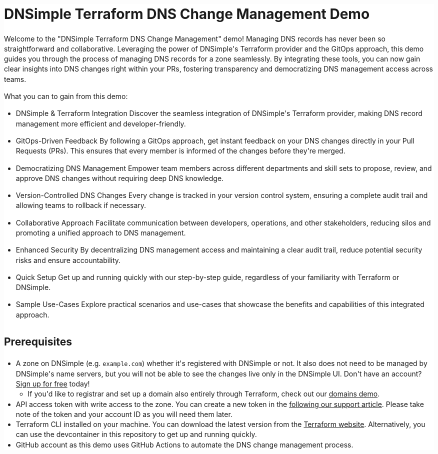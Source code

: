 # DNSimple Terraform DNS Change Management Demo

Welcome to the "DNSimple Terraform DNS Change Management" demo! Managing DNS records has never been so straightforward and collaborative. Leveraging the power of DNSimple's Terraform provider and the GitOps approach, this demo guides you through the process of managing DNS records for a zone seamlessly. By integrating these tools, you can now gain clear insights into DNS changes right within your PRs, fostering transparency and democratizing DNS management access across teams.

What you can to gain from this demo:

- DNSimple & Terraform Integration
Discover the seamless integration of DNSimple's Terraform provider, making DNS record management more efficient and developer-friendly.

- GitOps-Driven Feedback
By following a GitOps approach, get instant feedback on your DNS changes directly in your Pull Requests (PRs). This ensures that every member is informed of the changes before they're merged.

- Democratizing DNS Management
Empower team members across different departments and skill sets to propose, review, and approve DNS changes without requiring deep DNS knowledge.

- Version-Controlled DNS Changes
Every change is tracked in your version control system, ensuring a complete audit trail and allowing teams to rollback if necessary.

- Collaborative Approach
Facilitate communication between developers, operations, and other stakeholders, reducing silos and promoting a unified approach to DNS management.

- Enhanced Security
By decentralizing DNS management access and maintaining a clear audit trail, reduce potential security risks and ensure accountability.

- Quick Setup
Get up and running quickly with our step-by-step guide, regardless of your familiarity with Terraform or DNSimple.

- Sample Use-Cases
Explore practical scenarios and use-cases that showcase the benefits and capabilities of this integrated approach.

## Prerequisites

- A zone on DNSimple (e.g. `example.com`) whether it's registered with DNSimple or not. It also does not need to be managed by DNSimple's name servers, but you will not be able to see the changes live only in the DNSimple UI. Don't have an account? [Sign up for free](https://dnsimple.com/sign_up) today!
  - If you'd like to registrar and set up a domain also entirely through Terraform, check out our [domains demo](../domains).
- API access token with write access to the zone. You can create a new token in the [following our support article](https://support.dnsimple.com/articles/api-access-token/). Please take note of the token and your account ID as you will need them later.
- Terraform CLI installed on your machine. You can download the latest version from the [Terraform website](https://www.terraform.io/downloads.html). Alternatively, you can use the devcontainer in this repository to get up and running quickly.
- GitHub account as this demo uses GitHub Actions to automate the DNS change management process.
